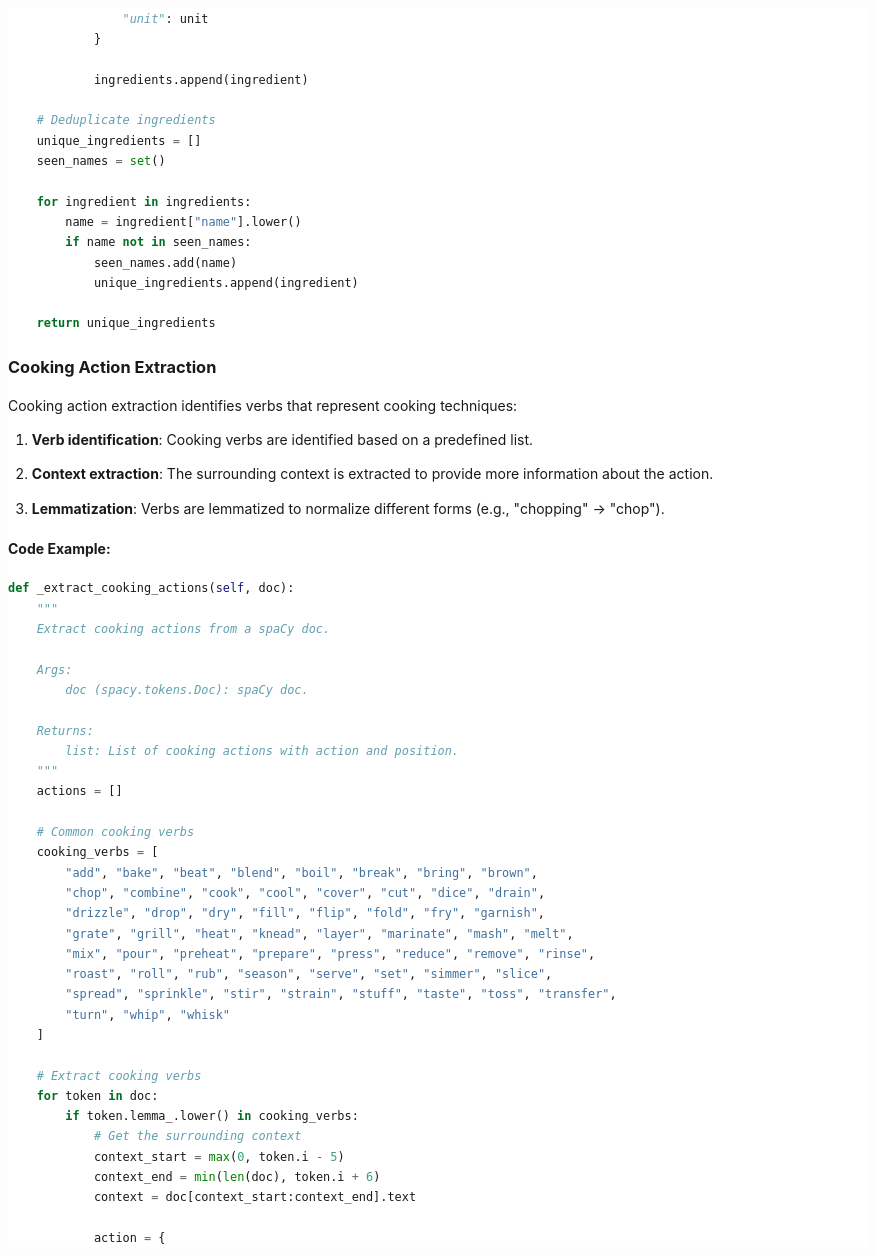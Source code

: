 ```python
                "unit": unit
            }
            
            ingredients.append(ingredient)
    
    # Deduplicate ingredients
    unique_ingredients = []
    seen_names = set()
    
    for ingredient in ingredients:
        name = ingredient["name"].lower()
        if name not in seen_names:
            seen_names.add(name)
            unique_ingredients.append(ingredient)
    
    return unique_ingredients
```

### Cooking Action Extraction

Cooking action extraction identifies verbs that represent cooking techniques:

1. **Verb identification**: Cooking verbs are identified based on a predefined list.

2. **Context extraction**: The surrounding context is extracted to provide more information about the action.

3. **Lemmatization**: Verbs are lemmatized to normalize different forms (e.g., "chopping" -> "chop").

#### Code Example:
```python
def _extract_cooking_actions(self, doc):
    """
    Extract cooking actions from a spaCy doc.
    
    Args:
        doc (spacy.tokens.Doc): spaCy doc.
        
    Returns:
        list: List of cooking actions with action and position.
    """
    actions = []
    
    # Common cooking verbs
    cooking_verbs = [
        "add", "bake", "beat", "blend", "boil", "break", "bring", "brown",
        "chop", "combine", "cook", "cool", "cover", "cut", "dice", "drain",
        "drizzle", "drop", "dry", "fill", "flip", "fold", "fry", "garnish",
        "grate", "grill", "heat", "knead", "layer", "marinate", "mash", "melt",
        "mix", "pour", "preheat", "prepare", "press", "reduce", "remove", "rinse",
        "roast", "roll", "rub", "season", "serve", "set", "simmer", "slice",
        "spread", "sprinkle", "stir", "strain", "stuff", "taste", "toss", "transfer",
        "turn", "whip", "whisk"
    ]
    
    # Extract cooking verbs
    for token in doc:
        if token.lemma_.lower() in cooking_verbs:
            # Get the surrounding context
            context_start = max(0, token.i - 5)
            context_end = min(len(doc), token.i + 6)
            context = doc[context_start:context_end].text
            
            action = {
```